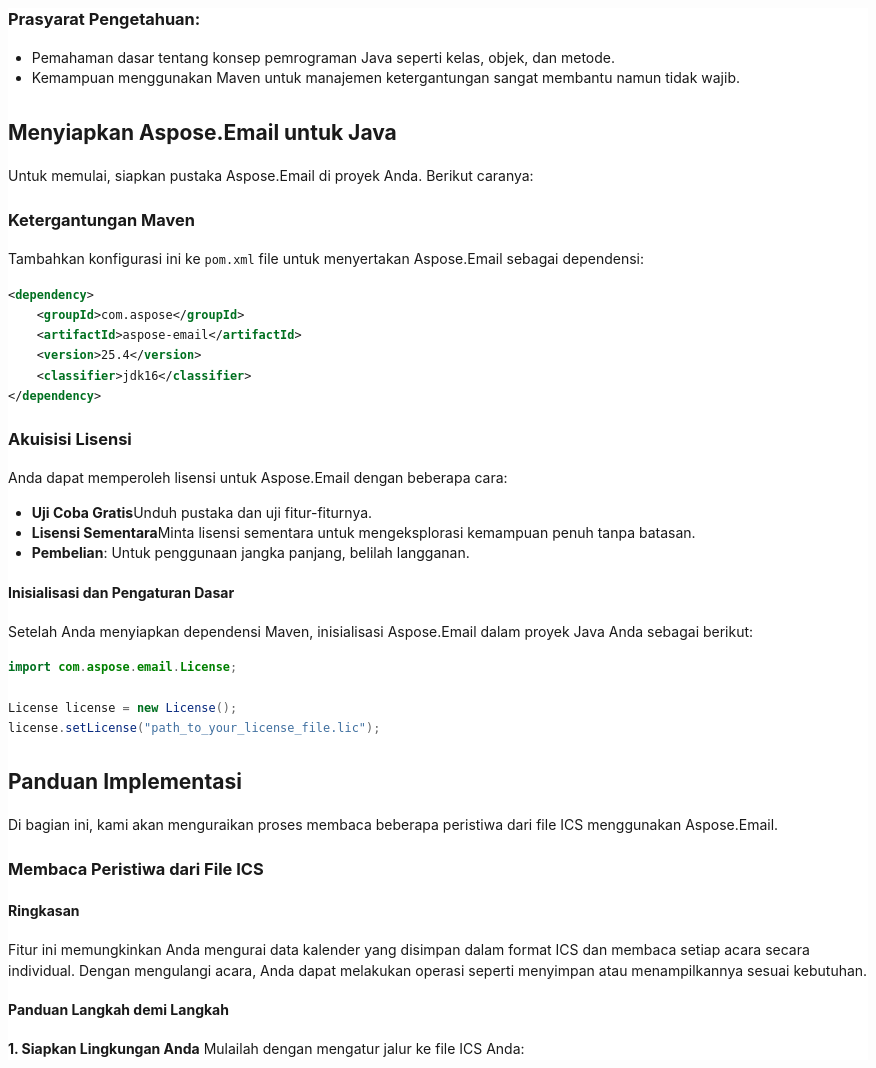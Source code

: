 ### Prasyarat Pengetahuan:
- Pemahaman dasar tentang konsep pemrograman Java seperti kelas, objek, dan metode.
- Kemampuan menggunakan Maven untuk manajemen ketergantungan sangat membantu namun tidak wajib.

## Menyiapkan Aspose.Email untuk Java

Untuk memulai, siapkan pustaka Aspose.Email di proyek Anda. Berikut caranya:

### Ketergantungan Maven
Tambahkan konfigurasi ini ke `pom.xml` file untuk menyertakan Aspose.Email sebagai dependensi:

```xml
<dependency>
    <groupId>com.aspose</groupId>
    <artifactId>aspose-email</artifactId>
    <version>25.4</version>
    <classifier>jdk16</classifier>
</dependency>
```

### Akuisisi Lisensi
Anda dapat memperoleh lisensi untuk Aspose.Email dengan beberapa cara:
- **Uji Coba Gratis**Unduh pustaka dan uji fitur-fiturnya.
- **Lisensi Sementara**Minta lisensi sementara untuk mengeksplorasi kemampuan penuh tanpa batasan.
- **Pembelian**: Untuk penggunaan jangka panjang, belilah langganan.

#### Inisialisasi dan Pengaturan Dasar
Setelah Anda menyiapkan dependensi Maven, inisialisasi Aspose.Email dalam proyek Java Anda sebagai berikut:

```java
import com.aspose.email.License;

License license = new License();
license.setLicense("path_to_your_license_file.lic");
```

## Panduan Implementasi

Di bagian ini, kami akan menguraikan proses membaca beberapa peristiwa dari file ICS menggunakan Aspose.Email.

### Membaca Peristiwa dari File ICS

#### Ringkasan
Fitur ini memungkinkan Anda mengurai data kalender yang disimpan dalam format ICS dan membaca setiap acara secara individual. Dengan mengulangi acara, Anda dapat melakukan operasi seperti menyimpan atau menampilkannya sesuai kebutuhan.

#### Panduan Langkah demi Langkah

**1. Siapkan Lingkungan Anda**
Mulailah dengan mengatur jalur ke file ICS Anda:
